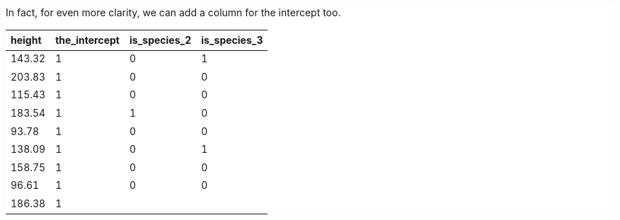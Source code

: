 In fact, for even more clarity, we can add a column for the intercept
too.

<table>
<thead>
<tr class="header">
<th style="text-align: left;">height</th>
<th style="text-align: left;">the_intercept</th>
<th style="text-align: left;">is_species_2</th>
<th style="text-align: left;">is_species_3</th>
</tr>
</thead>
<tbody>
<tr class="odd">
<td style="text-align: left;">143.32</td>
<td style="text-align: left;">1</td>
<td style="text-align: left;">0</td>
<td style="text-align: left;">1</td>
</tr>
<tr class="even">
<td style="text-align: left;">203.83</td>
<td style="text-align: left;">1</td>
<td style="text-align: left;">0</td>
<td style="text-align: left;">0</td>
</tr>
<tr class="odd">
<td style="text-align: left;">115.43</td>
<td style="text-align: left;">1</td>
<td style="text-align: left;">0</td>
<td style="text-align: left;">0</td>
</tr>
<tr class="even">
<td style="text-align: left;">183.54</td>
<td style="text-align: left;">1</td>
<td style="text-align: left;">1</td>
<td style="text-align: left;">0</td>
</tr>
<tr class="odd">
<td style="text-align: left;">93.78</td>
<td style="text-align: left;">1</td>
<td style="text-align: left;">0</td>
<td style="text-align: left;">0</td>
</tr>
<tr class="even">
<td style="text-align: left;">138.09</td>
<td style="text-align: left;">1</td>
<td style="text-align: left;">0</td>
<td style="text-align: left;">1</td>
</tr>
<tr class="odd">
<td style="text-align: left;">158.75</td>
<td style="text-align: left;">1</td>
<td style="text-align: left;">0</td>
<td style="text-align: left;">0</td>
</tr>
<tr class="even">
<td style="text-align: left;">96.61</td>
<td style="text-align: left;">1</td>
<td style="text-align: left;">0</td>
<td style="text-align: left;">0</td>
</tr>
<tr class="odd">
<td style="text-align: left;">186.38</td>
<td style="text-align: left;">1</td>
